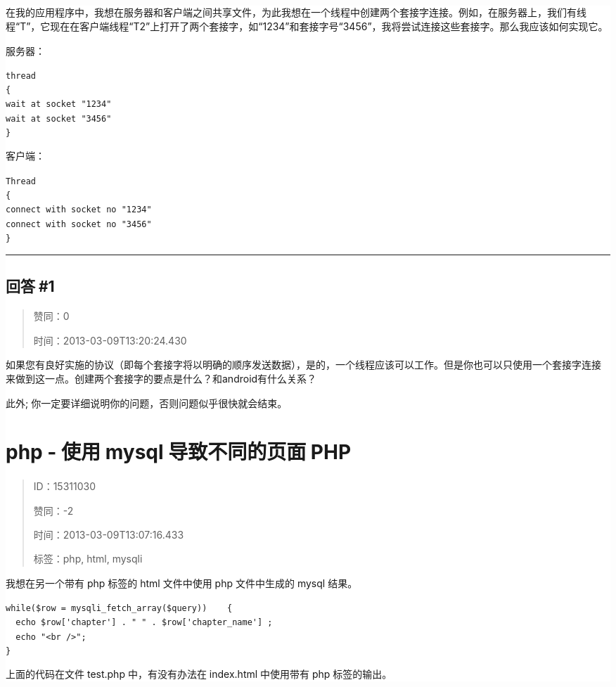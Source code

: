在我的应用程序中，我想在服务器和客户端之间共享文件，为此我想在一个线程中创建两个套接字连接。例如，在服务器上，我们有线程“T”，它现在在客户端线程“T2”上打开了两个套接字，如“1234”和套接字号“3456”，我将尝试连接这些套接字。那么我应该如何实现它。

服务器：

```
thread 
{
wait at socket "1234"
wait at socket "3456"
} 
```

客户端：

```
Thread 
{
connect with socket no "1234"
connect with socket no "3456"
} 
```

* * *

## 回答 #1

> 赞同：0
> 
> 时间：2013-03-09T13:20:24.430

如果您有良好实施的协议（即每个套接字将以明确的顺序发送数据），是的，一个线程应该可以工作。但是你也可以只使用一个套接字连接来做到这一点。创建两个套接字的要点是什么？和android有什么关系？

此外; 你一定要详细说明你的问题，否则问题似乎很快就会结束。

# php - 使用 mysql 导致不同的页面 PHP

> ID：15311030
> 
> 赞同：-2
> 
> 时间：2013-03-09T13:07:16.433
> 
> 标签：php, html, mysqli

我想在另一个带有 php 标签的 html 文件中使用 php 文件中生成的 mysql 结果。

```
while($row = mysqli_fetch_array($query))    {
  echo $row['chapter'] . " " . $row['chapter_name'] ;
  echo "<br />";
} 
```

上面的代码在文件 test.php 中，有没有办法在 index.html 中使用带有 php 标签的输出。
